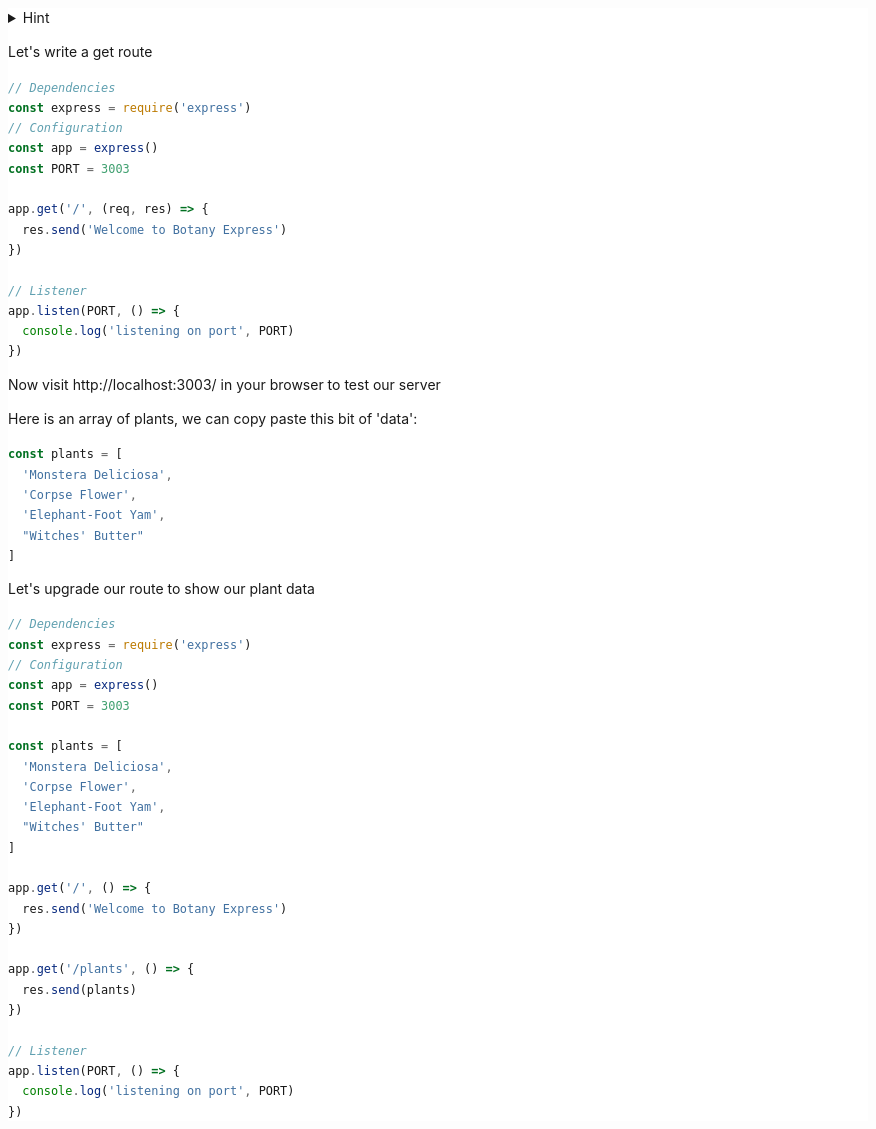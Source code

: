 <details><summary>Hint</summary></details>

Let's write a get route

```js
// Dependencies
const express = require('express')
// Configuration
const app = express()
const PORT = 3003

app.get('/', (req, res) => {
  res.send('Welcome to Botany Express')
})

// Listener
app.listen(PORT, () => {
  console.log('listening on port', PORT)
})
```

Now visit http://localhost:3003/ in your browser to test our server

Here is an array of plants, we can copy paste this bit of 'data':

```js
const plants = [
  'Monstera Deliciosa',
  'Corpse Flower',
  'Elephant-Foot Yam',
  "Witches' Butter"
]
```

Let's upgrade our route to show our plant data

```js
// Dependencies
const express = require('express')
// Configuration
const app = express()
const PORT = 3003

const plants = [
  'Monstera Deliciosa',
  'Corpse Flower',
  'Elephant-Foot Yam',
  "Witches' Butter"
]

app.get('/', () => {
  res.send('Welcome to Botany Express')
})

app.get('/plants', () => {
  res.send(plants)
})

// Listener
app.listen(PORT, () => {
  console.log('listening on port', PORT)
})
```
